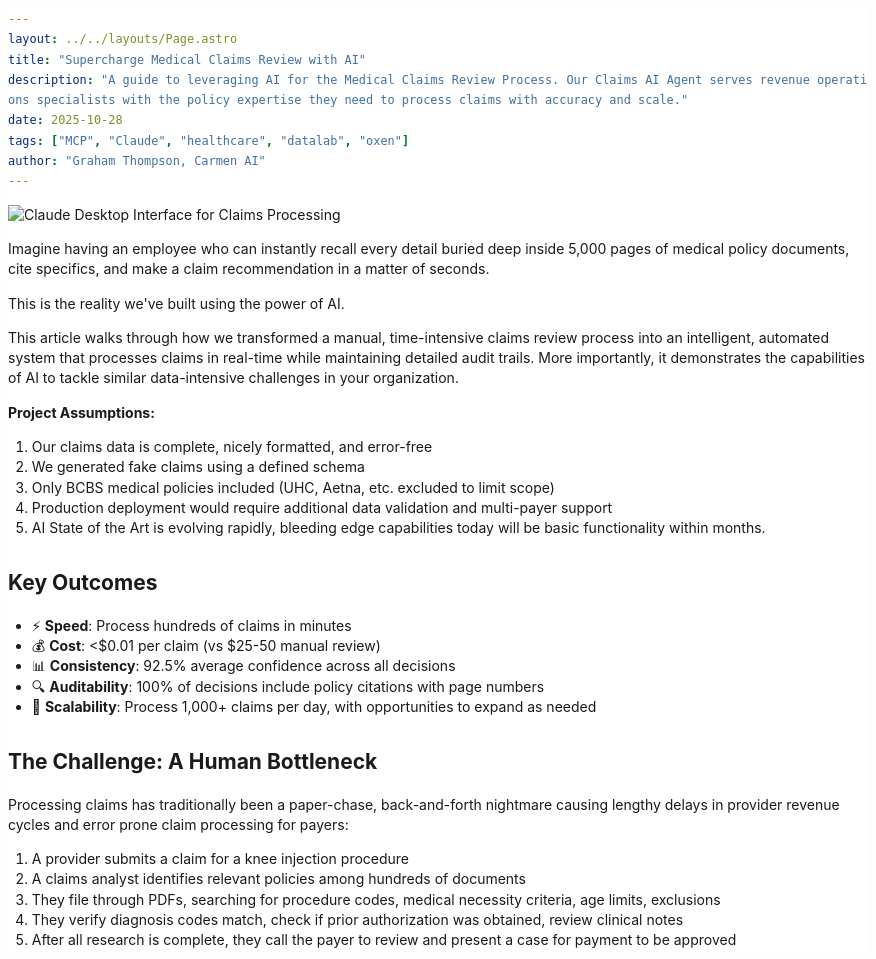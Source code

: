 ```yaml
---
layout: ../../layouts/Page.astro
title: "Supercharge Medical Claims Review with AI"
description: "A guide to leveraging AI for the Medical Claims Review Process. Our Claims AI Agent serves revenue operations specialists with the policy expertise they need to process claims with accuracy and scale."
date: 2025-10-28
tags: ["MCP", "Claude", "healthcare", "datalab", "oxen"]
author: "Graham Thompson, Carmen AI"
---
```


![Claude Desktop Interface for Claims Processing](/case-studies/img/claude-prompt.png)

Imagine having an employee who can instantly recall every detail buried deep inside 5,000 pages of medical policy documents, cite specifics, and make a claim recommendation in a matter of seconds.

This is the reality we've built using the power of AI.

This article walks through how we transformed a manual, time-intensive claims review process into an intelligent, automated system that processes claims in real-time while maintaining detailed audit trails. More importantly, it demonstrates the capabilities of AI to tackle similar data-intensive challenges in your organization.

**Project Assumptions:**
1. Our claims data is complete, nicely formatted, and error-free
2. We generated fake claims using a defined schema
3. Only BCBS medical policies included (UHC, Aetna, etc. excluded to limit scope)
4. Production deployment would require additional data validation and multi-payer support
5. AI State of the Art is evolving rapidly, bleeding edge capabilities today will be basic functionality within months. 

## Key Outcomes

- ⚡ **Speed**: Process hundreds of claims in minutes
- 💰 **Cost**: <$0.01 per claim (vs $25-50 manual review)
- 📊 **Consistency**: 92.5% average confidence across all decisions
- 🔍 **Auditability**: 100% of decisions include policy citations with page numbers
- 🤖 **Scalability**: Process 1,000+ claims per day, with opportunities to expand as needed

## The Challenge: A Human Bottleneck
Processing claims has traditionally been a paper-chase, back-and-forth nightmare causing lengthy delays in provider revenue cycles and error prone claim processing for payers:

1. A provider submits a claim for a knee injection procedure
2. A claims analyst identifies relevant policies among hundreds of documents
3. They file through PDFs, searching for procedure codes, medical necessity criteria, age limits, exclusions
4. They verify diagnosis codes match, check if prior authorization was obtained, review clinical notes
5. After all research is complete, they call the payer to review and present a case for payment to be approved
